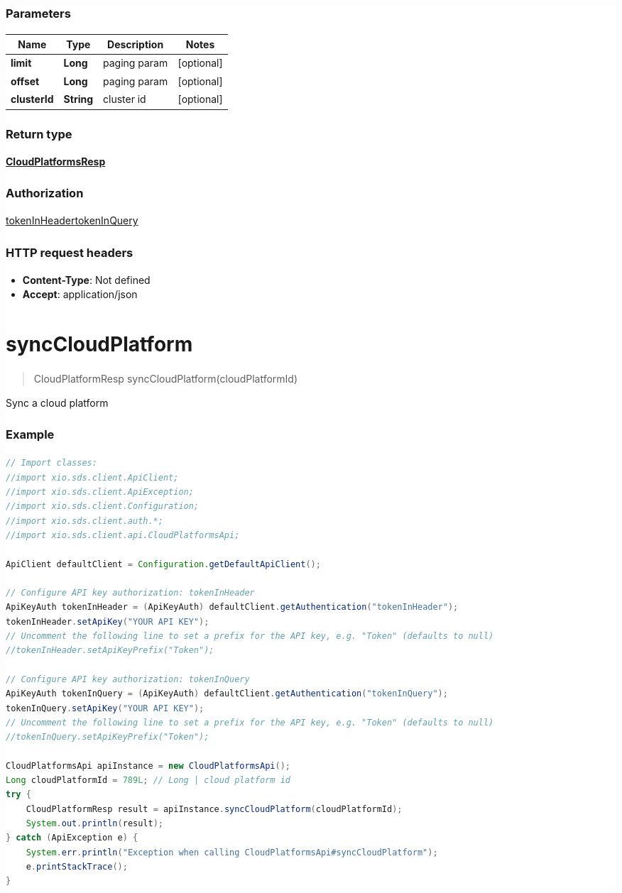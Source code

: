 ### Parameters

Name | Type | Description  | Notes
------------- | ------------- | ------------- | -------------
 **limit** | **Long**| paging param | [optional]
 **offset** | **Long**| paging param | [optional]
 **clusterId** | **String**| cluster id | [optional]

### Return type

[**CloudPlatformsResp**](CloudPlatformsResp.md)

### Authorization

[tokenInHeader](../README.md#tokenInHeader)[tokenInQuery](../README.md#tokenInQuery)

### HTTP request headers

 - **Content-Type**: Not defined
 - **Accept**: application/json

<a name="syncCloudPlatform"></a>
# **syncCloudPlatform**
> CloudPlatformResp syncCloudPlatform(cloudPlatformId)



Sync a cloud platform

### Example
```java
// Import classes:
//import xio.sds.client.ApiClient;
//import xio.sds.client.ApiException;
//import xio.sds.client.Configuration;
//import xio.sds.client.auth.*;
//import xio.sds.client.api.CloudPlatformsApi;

ApiClient defaultClient = Configuration.getDefaultApiClient();

// Configure API key authorization: tokenInHeader
ApiKeyAuth tokenInHeader = (ApiKeyAuth) defaultClient.getAuthentication("tokenInHeader");
tokenInHeader.setApiKey("YOUR API KEY");
// Uncomment the following line to set a prefix for the API key, e.g. "Token" (defaults to null)
//tokenInHeader.setApiKeyPrefix("Token");

// Configure API key authorization: tokenInQuery
ApiKeyAuth tokenInQuery = (ApiKeyAuth) defaultClient.getAuthentication("tokenInQuery");
tokenInQuery.setApiKey("YOUR API KEY");
// Uncomment the following line to set a prefix for the API key, e.g. "Token" (defaults to null)
//tokenInQuery.setApiKeyPrefix("Token");

CloudPlatformsApi apiInstance = new CloudPlatformsApi();
Long cloudPlatformId = 789L; // Long | cloud platform id
try {
    CloudPlatformResp result = apiInstance.syncCloudPlatform(cloudPlatformId);
    System.out.println(result);
} catch (ApiException e) {
    System.err.println("Exception when calling CloudPlatformsApi#syncCloudPlatform");
    e.printStackTrace();
}
```
